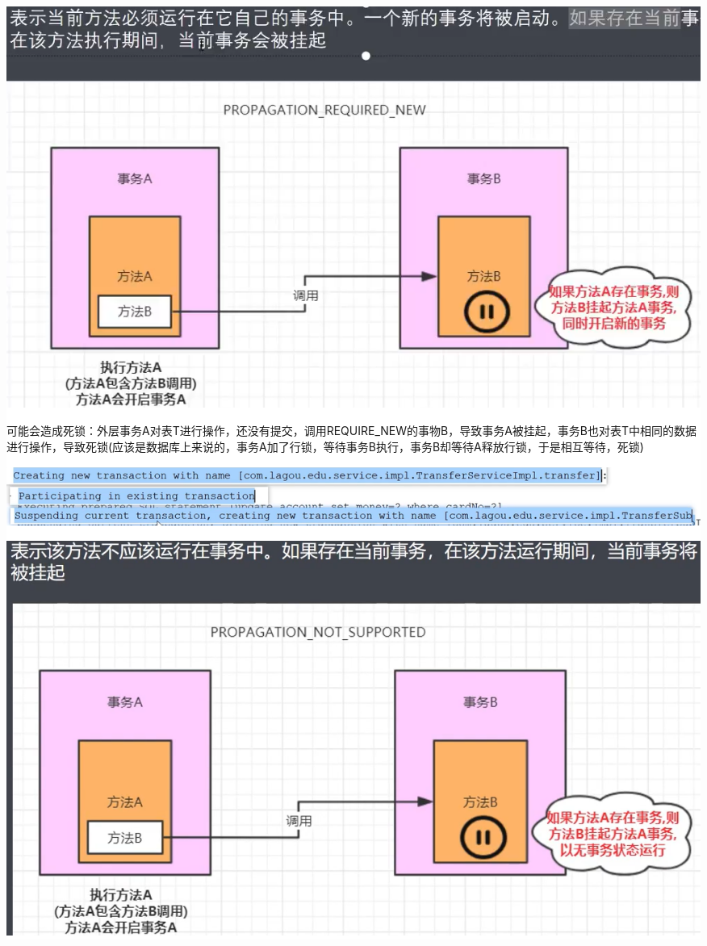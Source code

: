 ![image-20210921231313351](SpringNotes.assets/image-20210921231313351.png)

可能会造成死锁：外层事务A对表T进行操作，还没有提交，调用REQUIRE_NEW的事物B，导致事务A被挂起，事务B也对表T中相同的数据进行操作，导致死锁(应该是数据库上来说的，事务A加了行锁，等待事务B执行，事务B却等待A释放行锁，于是相互等待，死锁)

![image-20210921232031043](image-20210921232031043.png)

![image-20210921232059893](SpringNotes.assets/image-20210921232059893.png)
